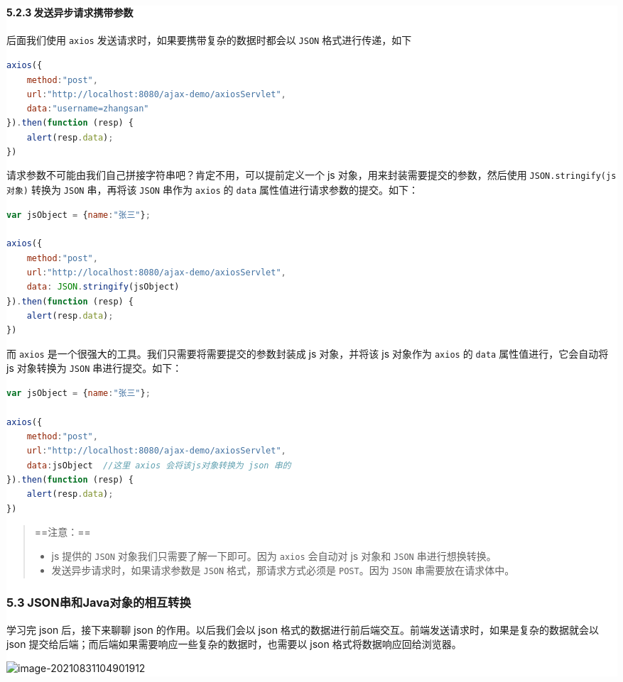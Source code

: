 #### 5.2.3  发送异步请求携带参数

后面我们使用 `axios` 发送请求时，如果要携带复杂的数据时都会以 `JSON` 格式进行传递，如下

```js
axios({
    method:"post",
    url:"http://localhost:8080/ajax-demo/axiosServlet",
    data:"username=zhangsan"
}).then(function (resp) {
    alert(resp.data);
})
```

请求参数不可能由我们自己拼接字符串吧？肯定不用，可以提前定义一个 js 对象，用来封装需要提交的参数，然后使用 `JSON.stringify(js对象)` 转换为 `JSON` 串，再将该 `JSON` 串作为 `axios` 的 `data` 属性值进行请求参数的提交。如下：

```js
var jsObject = {name:"张三"};

axios({
    method:"post",
    url:"http://localhost:8080/ajax-demo/axiosServlet",
    data: JSON.stringify(jsObject)
}).then(function (resp) {
    alert(resp.data);
})
```

而 `axios` 是一个很强大的工具。我们只需要将需要提交的参数封装成 js 对象，并将该 js 对象作为 `axios` 的 `data` 属性值进行，它会自动将 js 对象转换为 `JSON` 串进行提交。如下：

```js
var jsObject = {name:"张三"};

axios({
    method:"post",
    url:"http://localhost:8080/ajax-demo/axiosServlet",
    data:jsObject  //这里 axios 会将该js对象转换为 json 串的
}).then(function (resp) {
    alert(resp.data);
})
```

> ==注意：==
>
> * js 提供的 `JSON` 对象我们只需要了解一下即可。因为 `axios` 会自动对 js 对象和 `JSON` 串进行想换转换。
> * 发送异步请求时，如果请求参数是 `JSON` 格式，那请求方式必须是 `POST`。因为 `JSON` 串需要放在请求体中。

### 5.3  JSON串和Java对象的相互转换

学习完 json 后，接下来聊聊 json 的作用。以后我们会以 json 格式的数据进行前后端交互。前端发送请求时，如果是复杂的数据就会以 json 提交给后端；而后端如果需要响应一些复杂的数据时，也需要以 json 格式将数据响应回给浏览器。

![image-20210831104901912](https://lsky-pro.smartideahub.site:2083/qls/image-20210831104901912.png)
